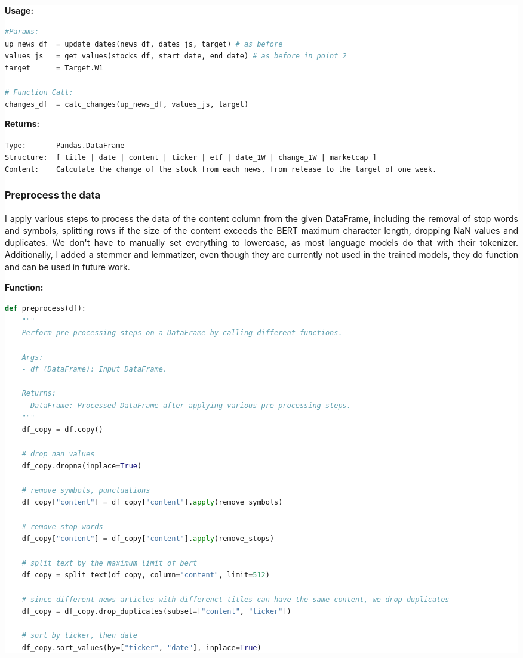 ```python
```

**Usage:** 
```python
#Params:
up_news_df	= update_dates(news_df, dates_js, target) # as before
values_js	= get_values(stocks_df, start_date, end_date) # as before in point 2
target		= Target.W1

# Function Call:
changes_df 	= calc_changes(up_news_df, values_js, target)
```

**Returns:** 
```
Type:		Pandas.DataFrame 
Structure:	[ title | date | content | ticker | etf | date_1W | change_1W | marketcap ]
Content:	Calculate the change of the stock from each news, from release to the target of one week.
```


### Preprocess the data

<div align="justify">
<p> I apply various steps to process the data of the content column from the given DataFrame, including the removal of stop words and symbols, splitting rows if the size of the content exceeds the BERT maximum character length, dropping NaN values and duplicates. We don't have to manually set everything to lowercase, as most language models do that with their tokenizer. Additionally, I added a stemmer and lemmatizer, even though they are currently not used in the trained models, they do function and can be used in future work.</p>
</div>

**Function:** 
```python
def preprocess(df):
    """
    Perform pre-processing steps on a DataFrame by calling different functions.

    Args:
    - df (DataFrame): Input DataFrame.

    Returns:
    - DataFrame: Processed DataFrame after applying various pre-processing steps.
    """
    df_copy = df.copy()
    
    # drop nan values
    df_copy.dropna(inplace=True)

    # remove symbols, punctuations
    df_copy["content"] = df_copy["content"].apply(remove_symbols)

    # remove stop words
    df_copy["content"] = df_copy["content"].apply(remove_stops)

    # split text by the maximum limit of bert
    df_copy = split_text(df_copy, column="content", limit=512)

    # since different news articles with differenct titles can have the same content, we drop duplicates
    df_copy = df_copy.drop_duplicates(subset=["content", "ticker"]) 

    # sort by ticker, then date
    df_copy.sort_values(by=["ticker", "date"], inplace=True)

```